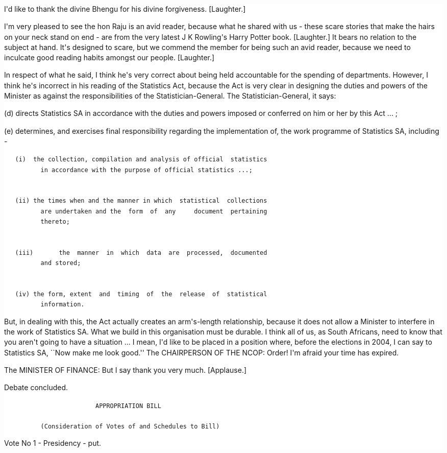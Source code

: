 I'd like to thank the divine Bhengu for his divine forgiveness.  [Laughter.]


I'm very pleased to see the hon Raju is an  avid  reader,  because  what  he
shared with us - these scare stories that make the hairs on your neck  stand
on end - are  from  the  very  latest  J  K  Rowling's  Harry  Potter  book.
[Laughter.] It bears no relation to the subject at hand.  It's  designed  to
scare, but we commend the member for being such an avid reader,  because  we
need to inculcate good reading habits amongst our people. [Laughter.]

In respect of what he said, I think  he's  very  correct  about  being  held
accountable  for  the  spending  of  departments.  However,  I  think   he's
incorrect in his reading of the Statistics Act,  because  the  Act  is  very
clear in designing the duties and powers of  the  Minister  as  against  the
responsibilities of the Statistician-General. The  Statistician-General,  it
says:


  (d) directs Statistics SA  in  accordance  with  the  duties  and  powers
       imposed or conferred on him or her by this Act ... ;


  (e)  determines,  and  exercises  final  responsibility   regarding   the
       implementation of, the work programme of Statistics SA, including -


       (i)  the collection, compilation and analysis of official  statistics
              in accordance with the purpose of official statistics ...;


       (ii) the times when and the manner in which  statistical  collections
              are undertaken and the  form  of  any     document  pertaining
              thereto;


       (iii)       the  manner  in  which  data  are  processed,  documented
              and stored;


       (iv) the form, extent  and  timing  of  the  release  of  statistical
              information.

But, in  dealing  with  this,  the  Act  actually  creates  an  arm's-length
relationship, because it does not allow a Minister to interfere in the  work
of Statistics SA. What we build in this  organisation  must  be  durable.  I
think all of us, as South Africans, need to know that you  aren't  going  to
have a situation ... I mean, I'd like to be  placed  in  a  position  where,
before the elections in 2004, I can say to  Statistics  SA,  ``Now  make  me
look good.''
The CHAIRPERSON OF THE NCOP: Order! I'm afraid your time has expired.

The MINISTER OF FINANCE: But I say thank you very much. [Applause.]

Debate concluded.

                             APPROPRIATION BILL

              (Consideration of Votes of and Schedules to Bill)

Vote No 1 - Presidency - put.
